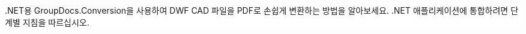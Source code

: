 .NET용 GroupDocs.Conversion을 사용하여 DWF CAD 파일을 PDF로 손쉽게 변환하는 방법을 알아보세요. .NET 애플리케이션에 통합하려면 단계별 지침을 따르십시오.